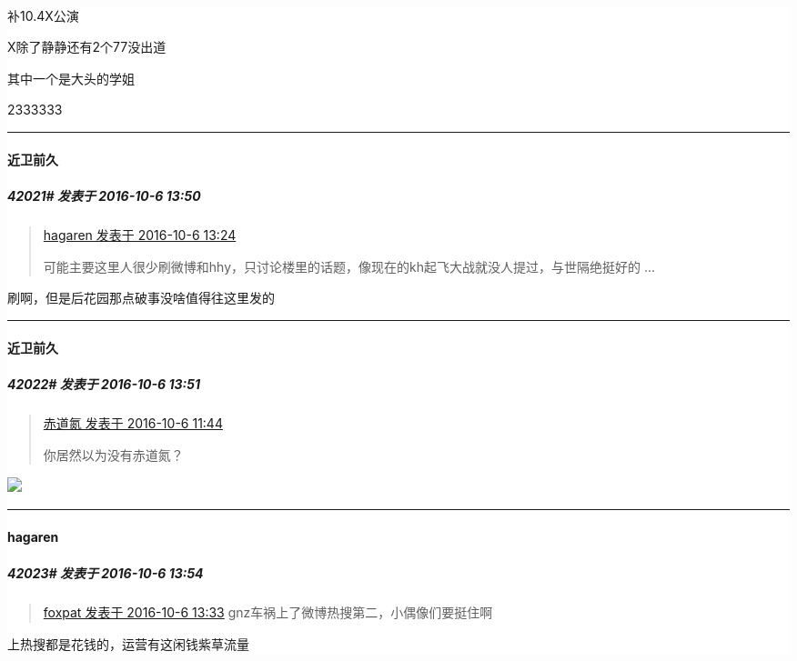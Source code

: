 


补10.4X公演


X除了静静还有2个77没出道


其中一个是大头的学姐


2333333







*****

####  近卫前久  
##### 42021#       发表于 2016-10-6 13:50



<blockquote><a href="httphttps://bbs.saraba1st.com/2b/forum.php?mod=redirect&amp;goto=findpost&amp;pid=33783078&amp;ptid=1105387" target="_blank">hagaren 发表于 2016-10-6 13:24</a>

可能主要这里人很少刷微博和hhy，只讨论楼里的话题，像现在的kh起飞大战就没人提过，与世隔绝挺好的 ...</blockquote>
刷啊，但是后花园那点破事没啥值得往这里发的







*****

####  近卫前久  
##### 42022#       发表于 2016-10-6 13:51



<blockquote><a href="httphttps://bbs.saraba1st.com/2b/forum.php?mod=redirect&amp;goto=findpost&amp;pid=33782257&amp;ptid=1105387" target="_blank">赤道氮 发表于 2016-10-6 11:44</a>

你居然以为没有赤道氮？</blockquote>
<img src="https://static.saraba1st.com/image/smiley/face/58.gif" referrerpolicy="no-referrer">







*****

####  hagaren  
##### 42023#       发表于 2016-10-6 13:54



<blockquote><a href="httphttps://bbs.saraba1st.com/2b/forum.php?mod=redirect&amp;amp;goto=findpost&amp;amp;pid=33783158&amp;amp;ptid=1105387" target="_blank">foxpat 发表于 2016-10-6 13:33</a>
gnz车祸上了微博热搜第二，小偶像们要挺住啊</blockquote>
上热搜都是花钱的，运营有这闲钱紫草流量
